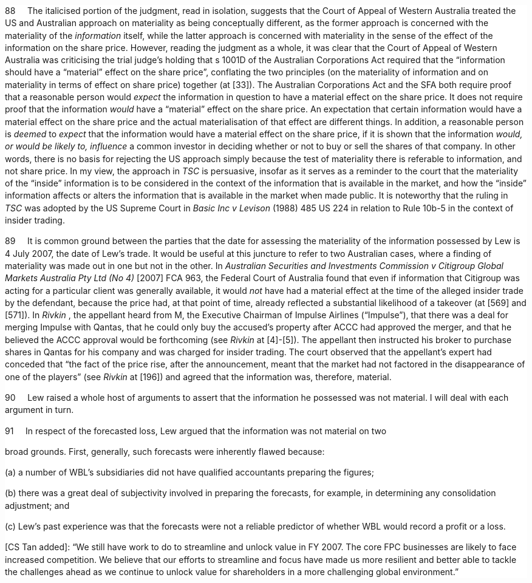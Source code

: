 88     The italicised portion of the judgment, read in isolation, suggests that the Court of Appeal of Western Australia treated the US and Australian approach on materiality as being conceptually different, as the former approach is concerned with the materiality of the _information_ itself, while the latter approach is concerned with materiality in the sense of the effect of the information on the share price. However, reading the judgment as a whole, it was clear that the Court of Appeal of Western Australia was criticising the trial judge’s holding that s 1001D of the Australian Corporations Act required that the “information should have a “material” effect on the share price”, conflating the two principles (on the materiality of information and on materiality in terms of effect on share price) together (at [33]). The Australian Corporations Act and the SFA both require proof that a reasonable person would _expect_ the information in question to have a material effect on the share price. It does not require proof that the information _would_ have a “material” effect on the share price. An expectation that certain information would have a material effect on the share price and the actual materialisation of that effect are different things. In addition, a reasonable person is _deemed_ to _expect_ that the information would have a material effect on the share price, if it is shown that the information _would, or would be likely to, influence_ a common investor in deciding whether or not to buy or sell the shares of that company. In other words, there is no basis for rejecting the US approach simply because the test of materiality there is referable to information, and not share price. In my view, the approach in _TSC_ is persuasive, insofar as it serves as a reminder to the court that the materiality of the “inside” information is to be considered in the context of the information that is available in the market, and how the “inside” information affects or alters the information that is available in the market when made public. It is noteworthy that the ruling in _TSC_ was adopted by the US Supreme Court in _Basic Inc v Levison_ (1988) 485 US 224 in relation to Rule 10b-5 in the context of insider trading. 

89     It is common ground between the parties that the date for assessing the materiality of the information possessed by Lew is 4 July 2007, the date of Lew’s trade. It would be useful at this juncture to refer to two Australian cases, where a finding of materiality was made out in one but not in the other. In _Australian Securities and Investments Commission v Citigroup Global Markets Australia Pty Ltd (No 4)_ [2007] FCA 963, the Federal Court of Australia found that even if information that Citigroup was acting for a particular client was generally available, it would _not_ have had a material effect at the time of the alleged insider trade by the defendant, because the price had, at that point of time, already reflected a substantial likelihood of a takeover (at [569] and [571]). In _Rivkin_ , the appellant heard from M, the Executive Chairman of Impulse Airlines (“Impulse”), that there was a deal for merging Impulse with Qantas, that he could only buy the accused’s property after ACCC had approved the merger, and that he believed the ACCC approval would be forthcoming (see _Rivkin_ at [4]-[5]). The appellant then instructed his broker to purchase shares in Qantas for his company and was charged for insider trading. The court observed that the appellant’s expert had conceded that “the fact of the price rise, after the announcement, meant that the market had not factored in the disappearance of one of the players” (see _Rivkin_ at [196]) and agreed that the information was, therefore, material. 

90     Lew raised a whole host of arguments to assert that the information he possessed was not material. I will deal with each argument in turn. 

91     In respect of the forecasted loss, Lew argued that the information was not material on two 


broad grounds. First, generally, such forecasts were inherently flawed because: 

 (a) a number of WBL’s subsidiaries did not have qualified accountants preparing the figures; 

 (b) there was a great deal of subjectivity involved in preparing the forecasts, for example, in determining any consolidation adjustment; and 

 (c) Lew’s past experience was that the forecasts were not a reliable predictor of whether WBL would record a profit or a loss. 


 [CS Tan added]: “We still have work to do to streamline and unlock value in FY 2007. The core FPC businesses are likely to face increased competition. We believe that our efforts to streamline and focus have made us more resilient and better able to tackle the challenges ahead as we continue to unlock value for shareholders in a more challenging global environment.” 